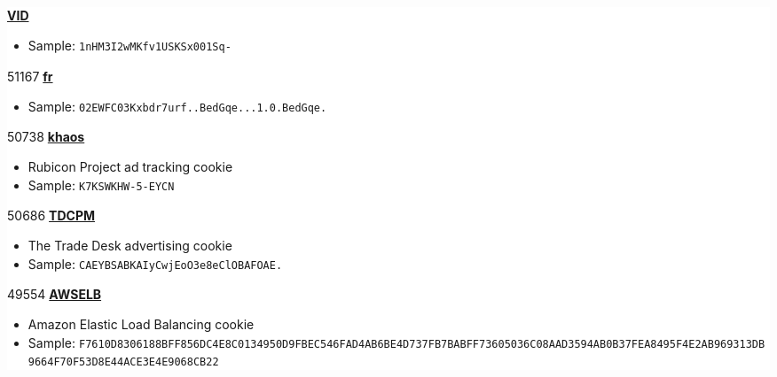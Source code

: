 <tr><td>
<strong><a href="https://webcookies.org/cookie/http/VID/661">VID</a></strong>

<ul>


<li> Sample: <code>1nHM3I2wMKfv1USKSx001Sq-</code>

</ul>
</td>
<td>51167</td></tr>

<tr><td>
<strong><a href="https://webcookies.org/cookie/http/fr/94794">fr</a></strong>

<ul>


<li> Sample: <code>02EWFC03Kxbdr7urf..BedGqe...1.0.BedGqe.</code>

</ul>
</td>
<td>50738</td></tr>

<tr><td>
<strong><a href="https://webcookies.org/cookie/http/khaos/351">khaos</a></strong>

<ul>

<li> Rubicon  Project ad tracking cookie


<li> Sample: <code>K7KSWKHW-5-EYCN</code>

</ul>
</td>
<td>50686</td></tr>

<tr><td>
<strong><a href="https://webcookies.org/cookie/http/TDCPM/375">TDCPM</a></strong>

<ul>

<li> The Trade Desk advertising cookie


<li> Sample: <code>CAEYBSABKAIyCwjEoO3e8eClOBAFOAE.</code>

</ul>
</td>
<td>49554</td></tr>

<tr><td>
<strong><a href="https://webcookies.org/cookie/http/AWSELB/93">AWSELB</a></strong>

<ul>

<li> Amazon Elastic Load Balancing cookie


<li> Sample: <code>F7610D8306188BFF856DC4E8C0134950D9FBEC546FAD4AB6BE4D737FB7BABFF73605036C08AAD3594AB0B37FEA8495F4E2AB969313DB9664F70F53D8E44ACE3E4E9068CB22</code>
